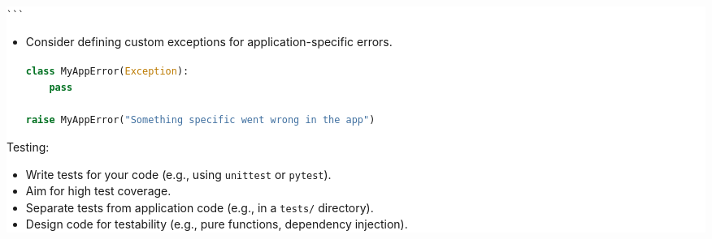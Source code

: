     ```
  - Consider defining custom exceptions for application-specific errors.
    ```python
    class MyAppError(Exception):
        pass

    raise MyAppError("Something specific went wrong in the app")
    ```

Testing:
  - Write tests for your code (e.g., using `unittest` or `pytest`).
  - Aim for high test coverage.
  - Separate tests from application code (e.g., in a `tests/` directory).
  - Design code for testability (e.g., pure functions, dependency injection).
